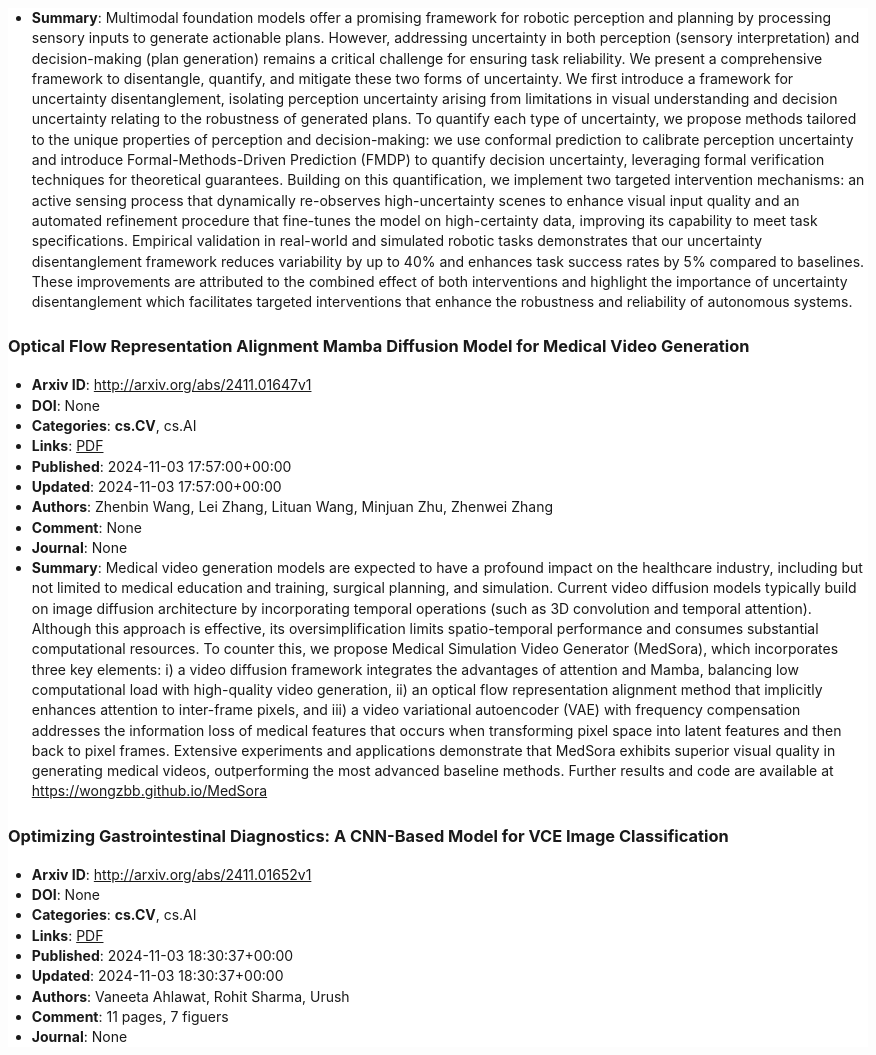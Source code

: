- **Summary**: Multimodal foundation models offer a promising framework for robotic perception and planning by processing sensory inputs to generate actionable plans. However, addressing uncertainty in both perception (sensory interpretation) and decision-making (plan generation) remains a critical challenge for ensuring task reliability. We present a comprehensive framework to disentangle, quantify, and mitigate these two forms of uncertainty. We first introduce a framework for uncertainty disentanglement, isolating perception uncertainty arising from limitations in visual understanding and decision uncertainty relating to the robustness of generated plans.   To quantify each type of uncertainty, we propose methods tailored to the unique properties of perception and decision-making: we use conformal prediction to calibrate perception uncertainty and introduce Formal-Methods-Driven Prediction (FMDP) to quantify decision uncertainty, leveraging formal verification techniques for theoretical guarantees. Building on this quantification, we implement two targeted intervention mechanisms: an active sensing process that dynamically re-observes high-uncertainty scenes to enhance visual input quality and an automated refinement procedure that fine-tunes the model on high-certainty data, improving its capability to meet task specifications. Empirical validation in real-world and simulated robotic tasks demonstrates that our uncertainty disentanglement framework reduces variability by up to 40% and enhances task success rates by 5% compared to baselines. These improvements are attributed to the combined effect of both interventions and highlight the importance of uncertainty disentanglement which facilitates targeted interventions that enhance the robustness and reliability of autonomous systems.



### Optical Flow Representation Alignment Mamba Diffusion Model for Medical Video Generation
- **Arxiv ID**: http://arxiv.org/abs/2411.01647v1
- **DOI**: None
- **Categories**: **cs.CV**, cs.AI
- **Links**: [PDF](http://arxiv.org/pdf/2411.01647v1)
- **Published**: 2024-11-03 17:57:00+00:00
- **Updated**: 2024-11-03 17:57:00+00:00
- **Authors**: Zhenbin Wang, Lei Zhang, Lituan Wang, Minjuan Zhu, Zhenwei Zhang
- **Comment**: None
- **Journal**: None
- **Summary**: Medical video generation models are expected to have a profound impact on the healthcare industry, including but not limited to medical education and training, surgical planning, and simulation. Current video diffusion models typically build on image diffusion architecture by incorporating temporal operations (such as 3D convolution and temporal attention). Although this approach is effective, its oversimplification limits spatio-temporal performance and consumes substantial computational resources. To counter this, we propose Medical Simulation Video Generator (MedSora), which incorporates three key elements: i) a video diffusion framework integrates the advantages of attention and Mamba, balancing low computational load with high-quality video generation, ii) an optical flow representation alignment method that implicitly enhances attention to inter-frame pixels, and iii) a video variational autoencoder (VAE) with frequency compensation addresses the information loss of medical features that occurs when transforming pixel space into latent features and then back to pixel frames. Extensive experiments and applications demonstrate that MedSora exhibits superior visual quality in generating medical videos, outperforming the most advanced baseline methods. Further results and code are available at https://wongzbb.github.io/MedSora



### Optimizing Gastrointestinal Diagnostics: A CNN-Based Model for VCE Image Classification
- **Arxiv ID**: http://arxiv.org/abs/2411.01652v1
- **DOI**: None
- **Categories**: **cs.CV**, cs.AI
- **Links**: [PDF](http://arxiv.org/pdf/2411.01652v1)
- **Published**: 2024-11-03 18:30:37+00:00
- **Updated**: 2024-11-03 18:30:37+00:00
- **Authors**: Vaneeta Ahlawat, Rohit Sharma, Urush
- **Comment**: 11 pages, 7 figuers
- **Journal**: None